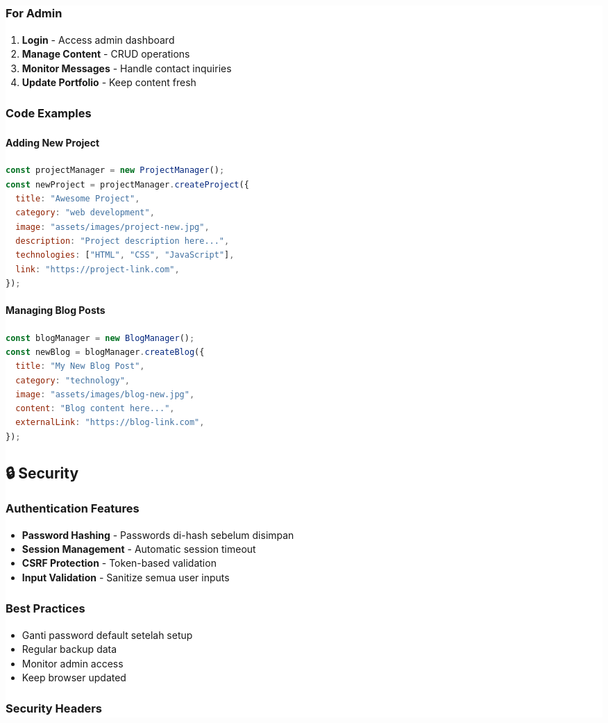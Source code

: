 ### For Admin

1. **Login** - Access admin dashboard
2. **Manage Content** - CRUD operations
3. **Monitor Messages** - Handle contact inquiries
4. **Update Portfolio** - Keep content fresh

### Code Examples

#### Adding New Project

```javascript
const projectManager = new ProjectManager();
const newProject = projectManager.createProject({
  title: "Awesome Project",
  category: "web development",
  image: "assets/images/project-new.jpg",
  description: "Project description here...",
  technologies: ["HTML", "CSS", "JavaScript"],
  link: "https://project-link.com",
});
```

#### Managing Blog Posts

```javascript
const blogManager = new BlogManager();
const newBlog = blogManager.createBlog({
  title: "My New Blog Post",
  category: "technology",
  image: "assets/images/blog-new.jpg",
  content: "Blog content here...",
  externalLink: "https://blog-link.com",
});
```

## 🔒 Security

### Authentication Features

- **Password Hashing** - Passwords di-hash sebelum disimpan
- **Session Management** - Automatic session timeout
- **CSRF Protection** - Token-based validation
- **Input Validation** - Sanitize semua user inputs

### Best Practices

- Ganti password default setelah setup
- Regular backup data
- Monitor admin access
- Keep browser updated

### Security Headers

